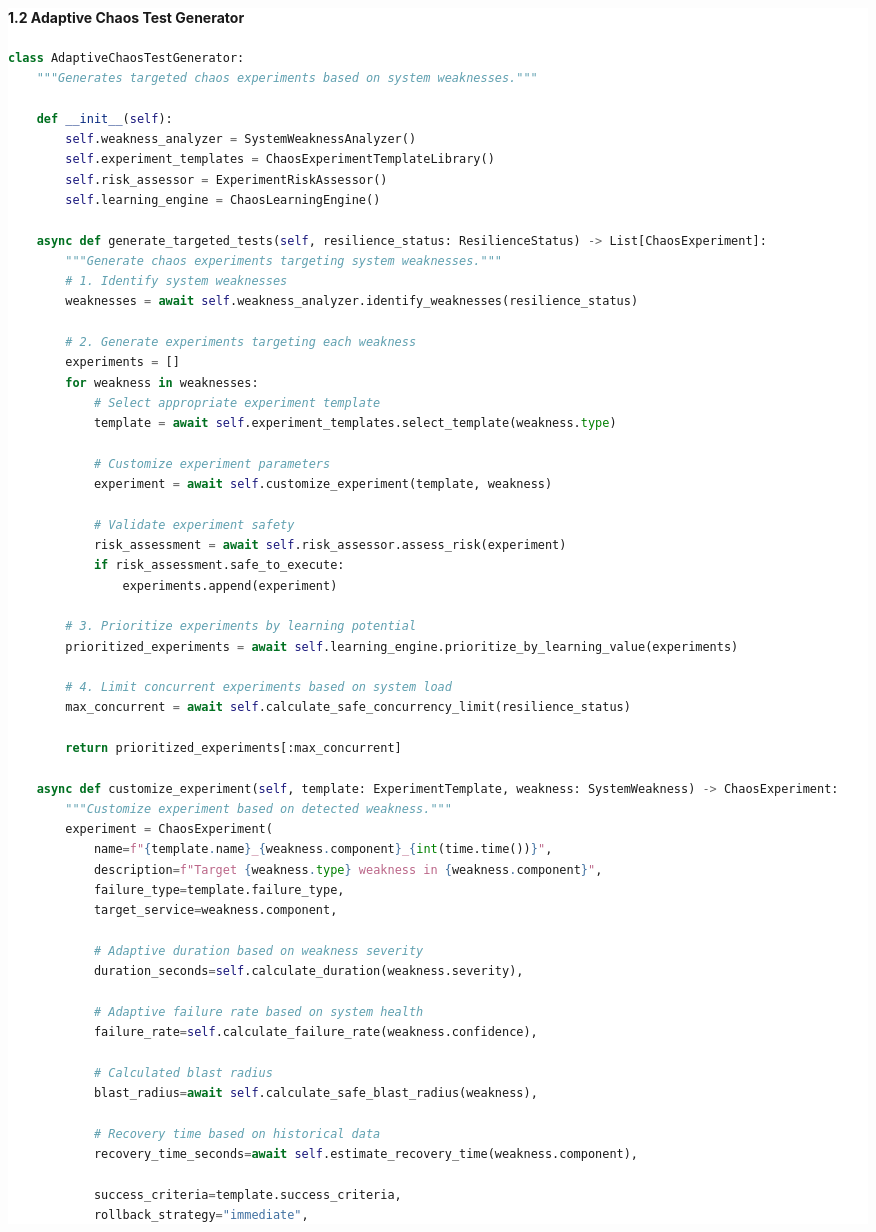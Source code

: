 #### 1.2 Adaptive Chaos Test Generator
```python
class AdaptiveChaosTestGenerator:
    """Generates targeted chaos experiments based on system weaknesses."""
    
    def __init__(self):
        self.weakness_analyzer = SystemWeaknessAnalyzer()
        self.experiment_templates = ChaosExperimentTemplateLibrary()
        self.risk_assessor = ExperimentRiskAssessor()
        self.learning_engine = ChaosLearningEngine()
    
    async def generate_targeted_tests(self, resilience_status: ResilienceStatus) -> List[ChaosExperiment]:
        """Generate chaos experiments targeting system weaknesses."""
        # 1. Identify system weaknesses
        weaknesses = await self.weakness_analyzer.identify_weaknesses(resilience_status)
        
        # 2. Generate experiments targeting each weakness
        experiments = []
        for weakness in weaknesses:
            # Select appropriate experiment template
            template = await self.experiment_templates.select_template(weakness.type)
            
            # Customize experiment parameters
            experiment = await self.customize_experiment(template, weakness)
            
            # Validate experiment safety
            risk_assessment = await self.risk_assessor.assess_risk(experiment)
            if risk_assessment.safe_to_execute:
                experiments.append(experiment)
        
        # 3. Prioritize experiments by learning potential
        prioritized_experiments = await self.learning_engine.prioritize_by_learning_value(experiments)
        
        # 4. Limit concurrent experiments based on system load
        max_concurrent = await self.calculate_safe_concurrency_limit(resilience_status)
        
        return prioritized_experiments[:max_concurrent]
    
    async def customize_experiment(self, template: ExperimentTemplate, weakness: SystemWeakness) -> ChaosExperiment:
        """Customize experiment based on detected weakness."""
        experiment = ChaosExperiment(
            name=f"{template.name}_{weakness.component}_{int(time.time())}",
            description=f"Target {weakness.type} weakness in {weakness.component}",
            failure_type=template.failure_type,
            target_service=weakness.component,
            
            # Adaptive duration based on weakness severity
            duration_seconds=self.calculate_duration(weakness.severity),
            
            # Adaptive failure rate based on system health
            failure_rate=self.calculate_failure_rate(weakness.confidence),
            
            # Calculated blast radius
            blast_radius=await self.calculate_safe_blast_radius(weakness),
            
            # Recovery time based on historical data
            recovery_time_seconds=await self.estimate_recovery_time(weakness.component),
            
            success_criteria=template.success_criteria,
            rollback_strategy="immediate",
```
